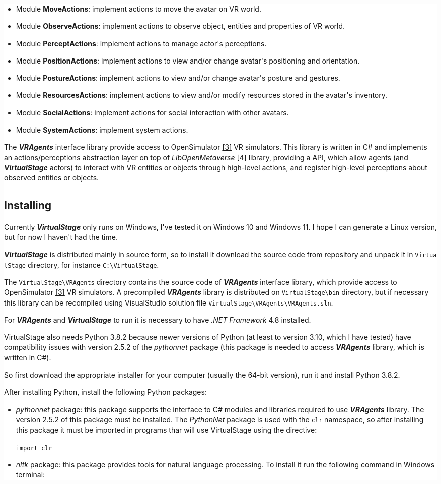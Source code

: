 - Module **MoveActions**: implement actions to move the avatar on VR world.

- Module **ObserveActions**: implement actions to observe object, entities and properties of VR world.

- Module **PerceptActions**: implement actions to manage actor's perceptions.

- Module **PositionActions**: implement actions to view and/or change avatar's positioning and orientation.

- Module **PostureActions**: implement actions to view and/or change avatar's posture and gestures.

- Module **ResourcesActions**: implement actions to view and/or modify resources stored in the avatar's inventory.

- Module **SocialActions**: implement actions for social interaction with     other avatars.

- Module **SystemActions**: implement system actions.

The ***VRAgents*** interface library provide access to OpenSimulator [\[3\]](#ref3) VR simulators. This library is written in C# and implements an actions/perceptions abstraction layer on top of *LibOpenMetaverse* [\[4\]](#ref4) library, providing a API, which allow agents (and ***VirtualStage*** actors) to interact with VR entities or objects through high-level actions, and register high-level perceptions about observed entities or objects.


## Installing

Currently ***VirtualStage*** only runs on Windows, I've tested it on Windows 10 and Windows 11. I hope I can generate a Linux version, but for now I haven't had the time.

***VirtualStage*** is distributed mainly in source form, so to install it download the source code from repository and unpack it in `VirtualStage` directory, for instance `C:\VirtualStage`.

The `VirtualStage\VRAgents` directory contains the source code of ***VRAgents*** interface library, which provide access to OpenSimulator [\[3\]](#ref3) VR simulators. A precompiled ***VRAgents*** library is distributed on `VirtualStage\bin` directory, but if necessary this library can be recompiled using VisualStudio solution file `VirtualStage\VRAgents\VRAgents.sln`.

For ***VRAgents*** and ***VirtualStage*** to run it is necessary to have *.NET Framework* 4.8 installed. 

VirtualStage also needs Python 3.8.2 because newer versions of Python (at least to version 3.10, which I have tested) have compatibility issues with version 2.5.2 of the *pythonnet* package (this package is needed to access ***VRAgents*** library, which is written in C#). 

So first download the appropriate installer for your computer (usually the 64-bit version), run it and install Python 3.8.2.

After installing Python, install the following Python packages:

- *pythonnet* package: this package supports the interface to C# modules and libraries required to use ***VRAgents*** library. The version 2.5.2 of this package must be installed. The *PythonNet* package is used with the `clr` namespace, so after installing this package it must be imported in programs thar will use VirtualStage using the directive:
 
	`import clr`

- *nltk* package: this package provides tools for natural language processing. To install it run the following command in Windows terminal:
